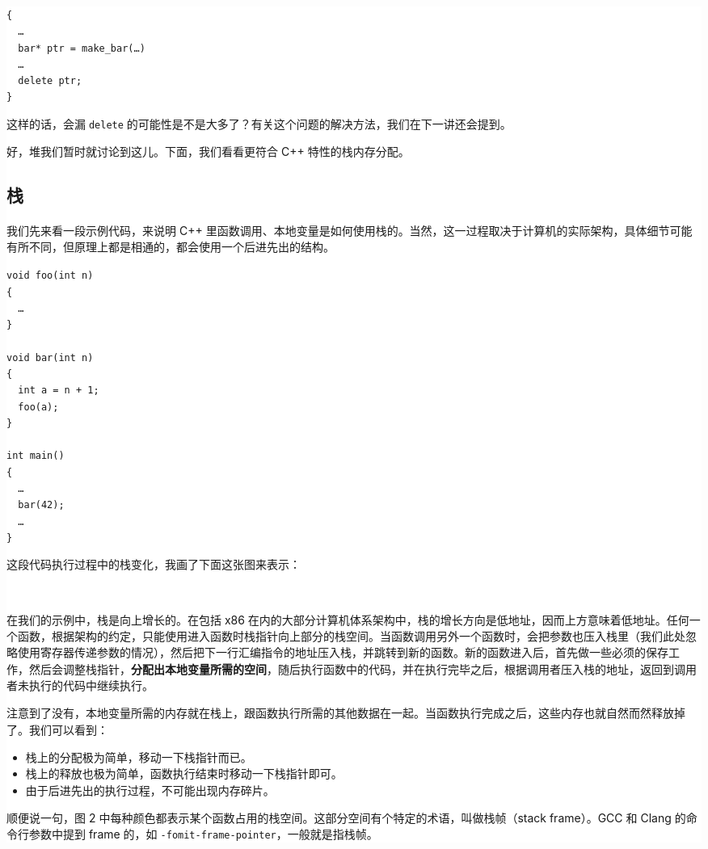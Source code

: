 ```
{
  …
  bar* ptr = make_bar(…)
  …
  delete ptr;
}

```

这样的话，会漏 `delete` 的可能性是不是大多了？有关这个问题的解决方法，我们在下一讲还会提到。

好，堆我们暂时就讨论到这儿。下面，我们看看更符合 C++ 特性的栈内存分配。

## 栈

我们先来看一段示例代码，来说明 C++ 里函数调用、本地变量是如何使用栈的。当然，这一过程取决于计算机的实际架构，具体细节可能有所不同，但原理上都是相通的，都会使用一个后进先出的结构。

```
void foo(int n)
{
  …
}

void bar(int n)
{
  int a = n + 1;
  foo(a);
}

int main()
{
  …
  bar(42);
  …
}

```

这段代码执行过程中的栈变化，我画了下面这张图来表示：

<img src="https://static001.geekbang.org/resource/image/6e/3b/6ef3d653af7fa6c9728ea4bea348093b.png" alt="">

在我们的示例中，栈是向上增长的。在包括 x86 在内的大部分计算机体系架构中，栈的增长方向是低地址，因而上方意味着低地址。任何一个函数，根据架构的约定，只能使用进入函数时栈指针向上部分的栈空间。当函数调用另外一个函数时，会把参数也压入栈里（我们此处忽略使用寄存器传递参数的情况），然后把下一行汇编指令的地址压入栈，并跳转到新的函数。新的函数进入后，首先做一些必须的保存工作，然后会调整栈指针，**分配出本地变量所需的空间**，随后执行函数中的代码，并在执行完毕之后，根据调用者压入栈的地址，返回到调用者未执行的代码中继续执行。

注意到了没有，本地变量所需的内存就在栈上，跟函数执行所需的其他数据在一起。当函数执行完成之后，这些内存也就自然而然释放掉了。我们可以看到：

- 栈上的分配极为简单，移动一下栈指针而已。
- 栈上的释放也极为简单，函数执行结束时移动一下栈指针即可。
- 由于后进先出的执行过程，不可能出现内存碎片。

顺便说一句，图 2 中每种颜色都表示某个函数占用的栈空间。这部分空间有个特定的术语，叫做栈帧（stack frame）。GCC 和 Clang 的命令行参数中提到 frame 的，如 `-fomit-frame-pointer`，一般就是指栈帧。

